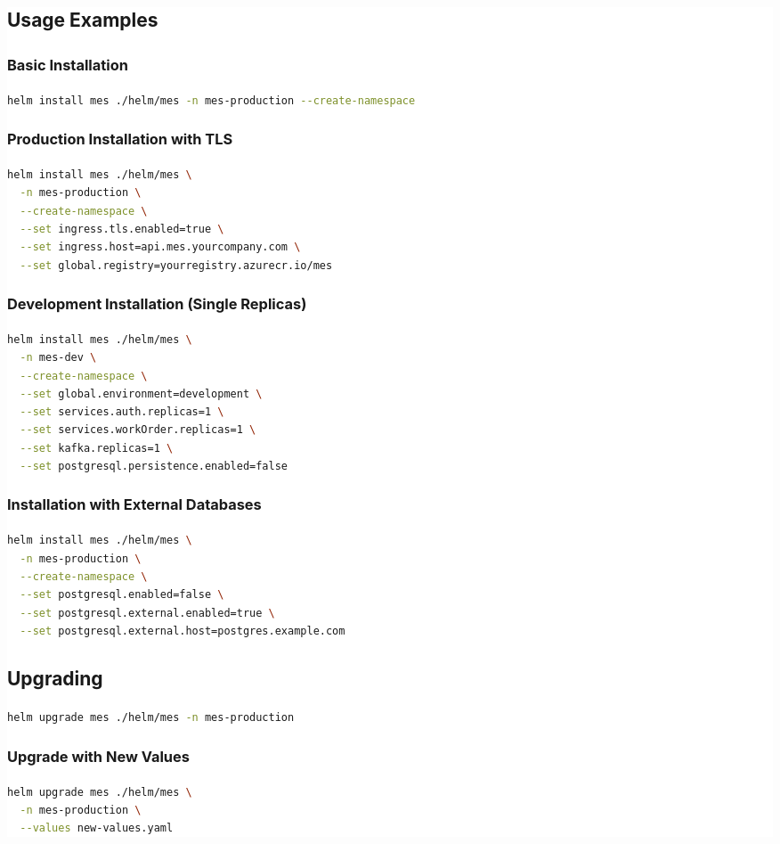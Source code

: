 ## Usage Examples

### Basic Installation

```bash
helm install mes ./helm/mes -n mes-production --create-namespace
```

### Production Installation with TLS

```bash
helm install mes ./helm/mes \
  -n mes-production \
  --create-namespace \
  --set ingress.tls.enabled=true \
  --set ingress.host=api.mes.yourcompany.com \
  --set global.registry=yourregistry.azurecr.io/mes
```

### Development Installation (Single Replicas)

```bash
helm install mes ./helm/mes \
  -n mes-dev \
  --create-namespace \
  --set global.environment=development \
  --set services.auth.replicas=1 \
  --set services.workOrder.replicas=1 \
  --set kafka.replicas=1 \
  --set postgresql.persistence.enabled=false
```

### Installation with External Databases

```bash
helm install mes ./helm/mes \
  -n mes-production \
  --create-namespace \
  --set postgresql.enabled=false \
  --set postgresql.external.enabled=true \
  --set postgresql.external.host=postgres.example.com
```

## Upgrading

```bash
helm upgrade mes ./helm/mes -n mes-production
```

### Upgrade with New Values

```bash
helm upgrade mes ./helm/mes \
  -n mes-production \
  --values new-values.yaml
```
